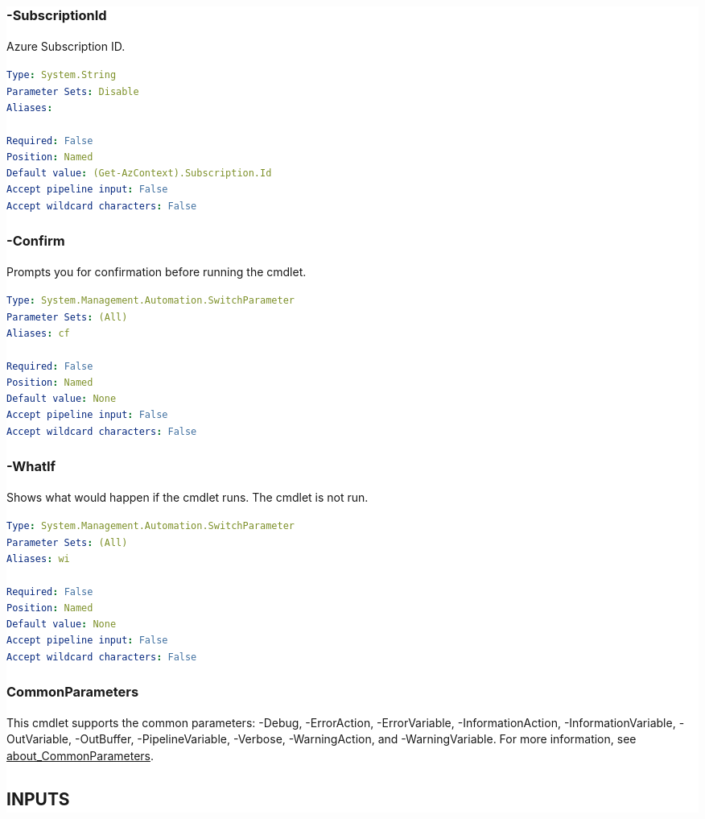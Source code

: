 ### -SubscriptionId
Azure Subscription ID.

```yaml
Type: System.String
Parameter Sets: Disable
Aliases:

Required: False
Position: Named
Default value: (Get-AzContext).Subscription.Id
Accept pipeline input: False
Accept wildcard characters: False
```

### -Confirm
Prompts you for confirmation before running the cmdlet.

```yaml
Type: System.Management.Automation.SwitchParameter
Parameter Sets: (All)
Aliases: cf

Required: False
Position: Named
Default value: None
Accept pipeline input: False
Accept wildcard characters: False
```

### -WhatIf
Shows what would happen if the cmdlet runs.
The cmdlet is not run.

```yaml
Type: System.Management.Automation.SwitchParameter
Parameter Sets: (All)
Aliases: wi

Required: False
Position: Named
Default value: None
Accept pipeline input: False
Accept wildcard characters: False
```

### CommonParameters
This cmdlet supports the common parameters: -Debug, -ErrorAction, -ErrorVariable, -InformationAction, -InformationVariable, -OutVariable, -OutBuffer, -PipelineVariable, -Verbose, -WarningAction, and -WarningVariable. For more information, see [about_CommonParameters](http://go.microsoft.com/fwlink/?LinkID=113216).

## INPUTS
